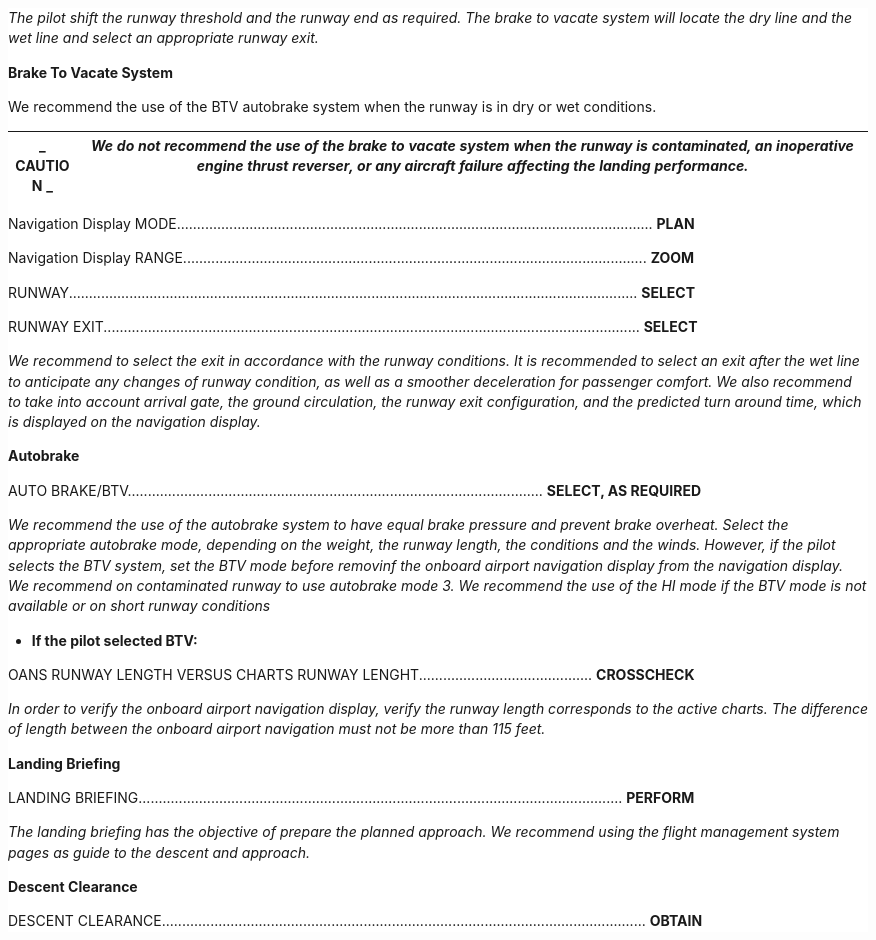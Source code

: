 _The pilot shift the runway threshold and the runway end as required. The brake to vacate system will locate the dry line and the wet line and select an appropriate runway exit._

**Brake To Vacate System**

We recommend the use of the BTV autobrake system when the runway is in dry or wet conditions.

| _ **CAUTION** _ | _We do not recommend the use of the brake to vacate system when the runway is contaminated, an inoperative engine thrust reverser, or any aircraft failure affecting the landing performance._ |
| --- | --- |

Navigation Display MODE...................................................................................................................... **PLAN**

Navigation Display RANGE................................................................................................................... **ZOOM**

RUNWAY............................................................................................................................................. **SELECT**

RUNWAY EXIT..................................................................................................................................... **SELECT**

_We recommend to select the exit in accordance with the runway conditions. It is recommended to select an exit after the wet line to anticipate any changes of runway condition, as well as a smoother deceleration for passenger comfort. We also recommend to take into account arrival gate, the ground circulation, the runway exit configuration, and the predicted turn around time, which is displayed on the navigation display._

**Autobrake**

AUTO BRAKE/BTV....................................................................................................... **SELECT, AS REQUIRED**

_We recommend the use of the autobrake system to have equal brake pressure and prevent brake overheat. Select the appropriate autobrake mode, depending on the weight, the runway length, the conditions and the winds. However, if the pilot selects the BTV system, set the BTV mode before removinf the onboard airport navigation display from the navigation display. We recommend on contaminated runway to use autobrake mode 3. We recommend the use of the HI mode if the BTV mode is not available or on short runway conditions_

- **If the pilot selected BTV:**

OANS RUNWAY LENGTH VERSUS CHARTS RUNWAY LENGHT........................................... **CROSSCHECK**

_In order to verify the onboard airport navigation display, verify the runway length corresponds to the active charts. The difference of length between the onboard airport navigation must not be more than 115 feet._

**Landing Briefing**

LANDING BRIEFING........................................................................................................................ **PERFORM**

_The landing briefing has the objective of prepare the planned approach. We recommend using the flight management system pages as guide to the descent and approach._

**Descent Clearance**

DESCENT CLEARANCE........................................................................................................................ **OBTAIN**
